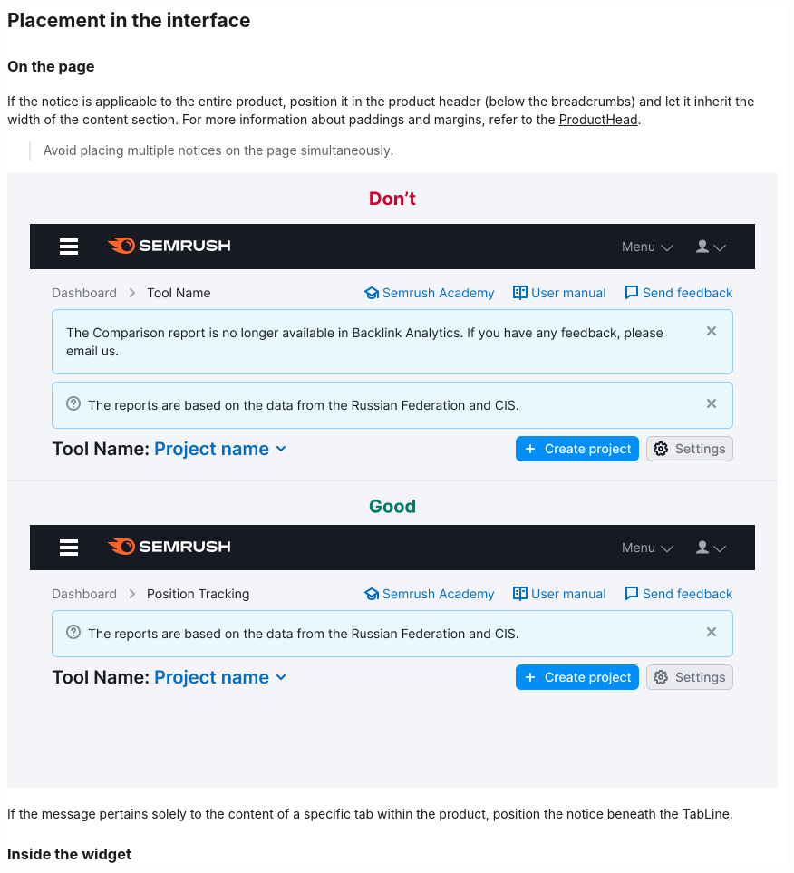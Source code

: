 ## Placement in the interface

### On the page

If the notice is applicable to the entire product, position it in the product header (below the breadcrumbs) and let it inherit the width of the content section. For more information about paddings and margins, refer to the [ProductHead](/components/product-head/).

> Avoid placing multiple notices on the page simultaneously.

![](static/notice-placement-yes-no.png)

If the message pertains solely to the content of a specific tab within the product, position the notice beneath the [TabLine](/components/tab-line/).

### Inside the widget
